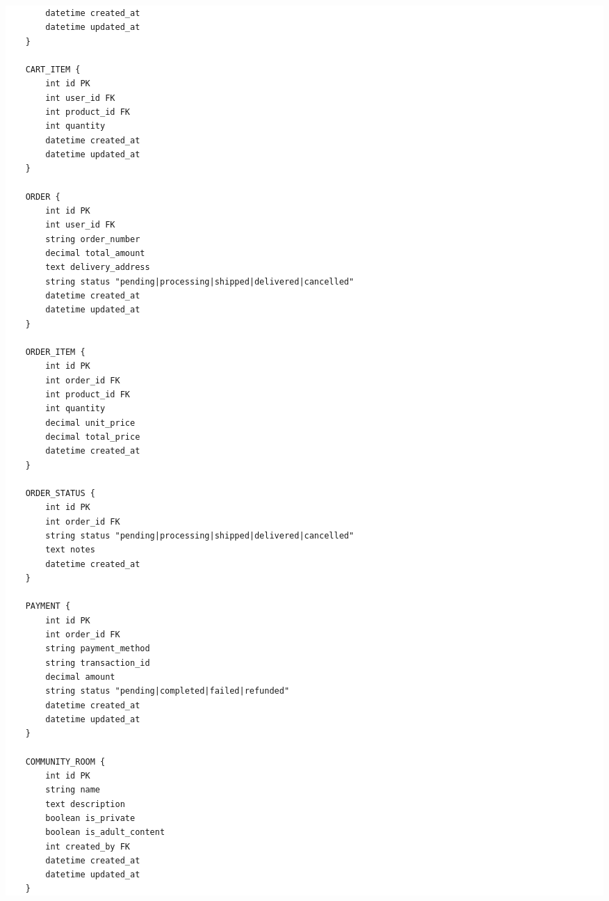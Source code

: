```mermaid
        datetime created_at
        datetime updated_at
    }
    
    CART_ITEM {
        int id PK
        int user_id FK
        int product_id FK
        int quantity
        datetime created_at
        datetime updated_at
    }
    
    ORDER {
        int id PK
        int user_id FK
        string order_number
        decimal total_amount
        text delivery_address
        string status "pending|processing|shipped|delivered|cancelled"
        datetime created_at
        datetime updated_at
    }
    
    ORDER_ITEM {
        int id PK
        int order_id FK
        int product_id FK
        int quantity
        decimal unit_price
        decimal total_price
        datetime created_at
    }
    
    ORDER_STATUS {
        int id PK
        int order_id FK
        string status "pending|processing|shipped|delivered|cancelled"
        text notes
        datetime created_at
    }
    
    PAYMENT {
        int id PK
        int order_id FK
        string payment_method
        string transaction_id
        decimal amount
        string status "pending|completed|failed|refunded"
        datetime created_at
        datetime updated_at
    }
    
    COMMUNITY_ROOM {
        int id PK
        string name
        text description
        boolean is_private
        boolean is_adult_content
        int created_by FK
        datetime created_at
        datetime updated_at
    }
```